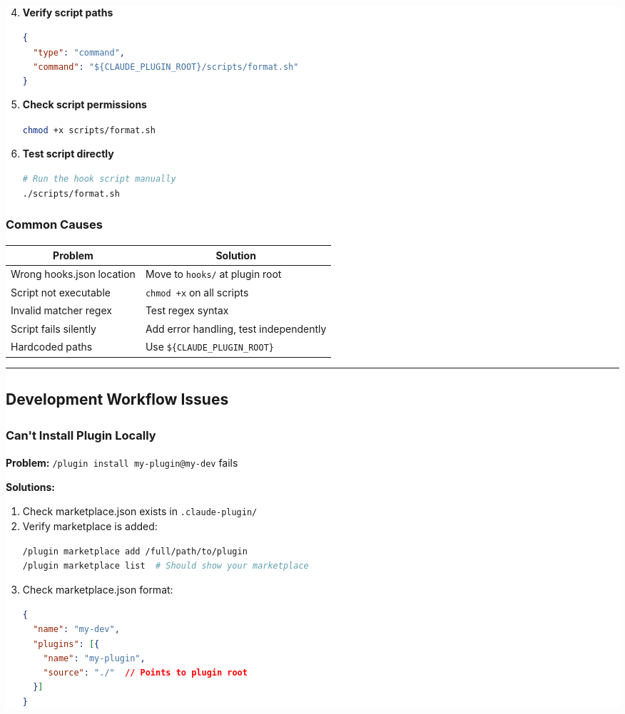 4. **Verify script paths**
   ```json
   {
     "type": "command",
     "command": "${CLAUDE_PLUGIN_ROOT}/scripts/format.sh"
   }
   ```

5. **Check script permissions**
   ```bash
   chmod +x scripts/format.sh
   ```

6. **Test script directly**
   ```bash
   # Run the hook script manually
   ./scripts/format.sh
   ```

### Common Causes

| Problem | Solution |
|---------|----------|
| Wrong hooks.json location | Move to `hooks/` at plugin root |
| Script not executable | `chmod +x` on all scripts |
| Invalid matcher regex | Test regex syntax |
| Script fails silently | Add error handling, test independently |
| Hardcoded paths | Use `${CLAUDE_PLUGIN_ROOT}` |

---

## Development Workflow Issues

### Can't Install Plugin Locally

**Problem:** `/plugin install my-plugin@my-dev` fails

**Solutions:**
1. Check marketplace.json exists in `.claude-plugin/`
2. Verify marketplace is added:
   ```bash
   /plugin marketplace add /full/path/to/plugin
   /plugin marketplace list  # Should show your marketplace
   ```
3. Check marketplace.json format:
   ```json
   {
     "name": "my-dev",
     "plugins": [{
       "name": "my-plugin",
       "source": "./"  // Points to plugin root
     }]
   }
   ```
